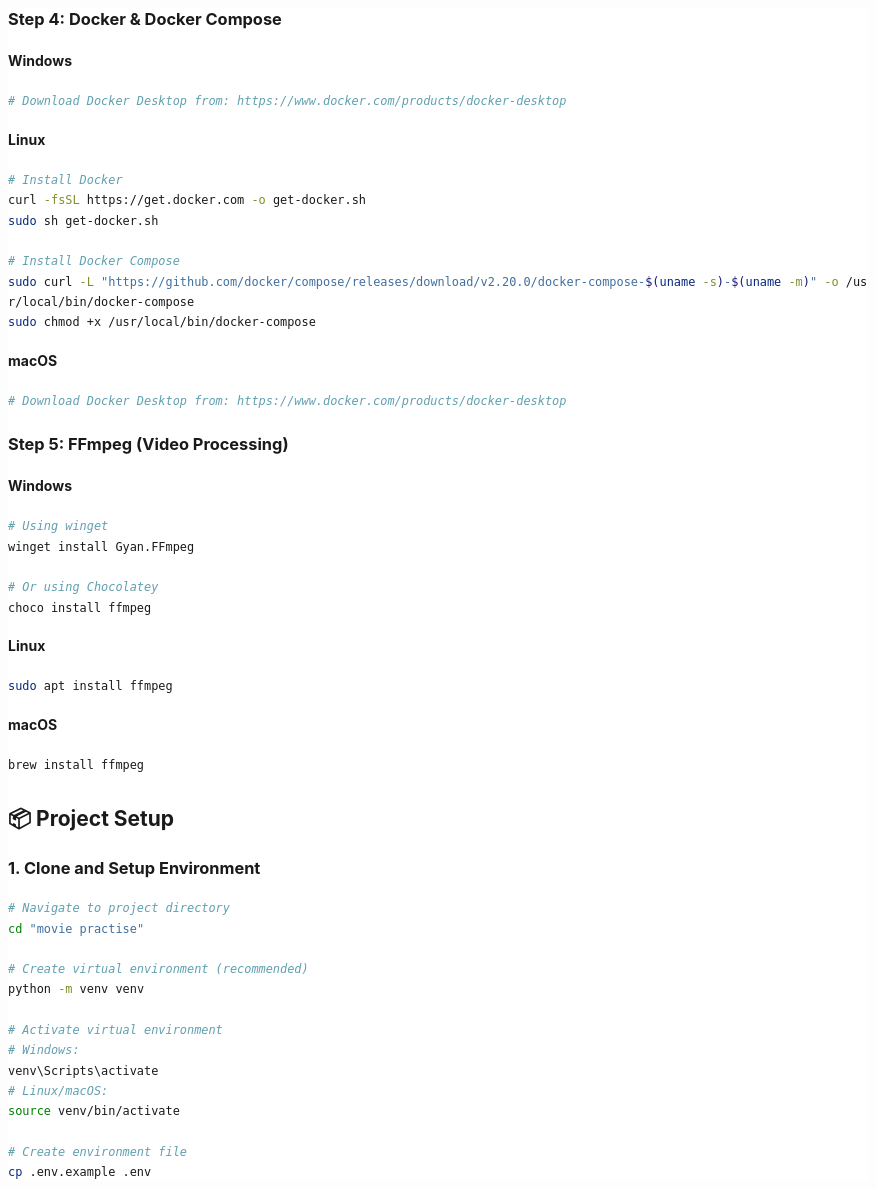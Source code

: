 ### Step 4: Docker & Docker Compose

#### Windows
```bash
# Download Docker Desktop from: https://www.docker.com/products/docker-desktop
```

#### Linux
```bash
# Install Docker
curl -fsSL https://get.docker.com -o get-docker.sh
sudo sh get-docker.sh

# Install Docker Compose
sudo curl -L "https://github.com/docker/compose/releases/download/v2.20.0/docker-compose-$(uname -s)-$(uname -m)" -o /usr/local/bin/docker-compose
sudo chmod +x /usr/local/bin/docker-compose
```

#### macOS
```bash
# Download Docker Desktop from: https://www.docker.com/products/docker-desktop
```

### Step 5: FFmpeg (Video Processing)

#### Windows
```bash
# Using winget
winget install Gyan.FFmpeg

# Or using Chocolatey
choco install ffmpeg
```

#### Linux
```bash
sudo apt install ffmpeg
```

#### macOS
```bash
brew install ffmpeg
```

## 📦 Project Setup

### 1. Clone and Setup Environment
```bash
# Navigate to project directory
cd "movie practise"

# Create virtual environment (recommended)
python -m venv venv

# Activate virtual environment
# Windows:
venv\Scripts\activate
# Linux/macOS:
source venv/bin/activate

# Create environment file
cp .env.example .env
```
